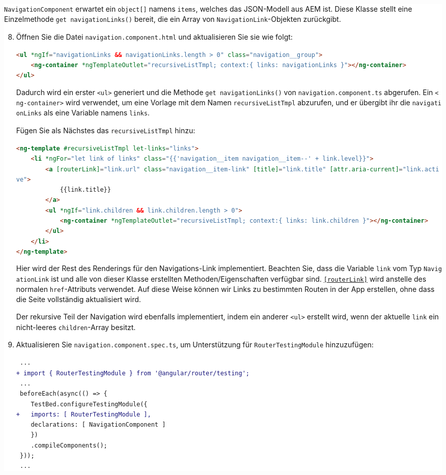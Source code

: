    `NavigationComponent` erwartet ein `object[]` namens `items`, welches das JSON-Modell aus AEM ist. Diese Klasse stellt eine Einzelmethode `get navigationLinks()` bereit, die ein Array von `NavigationLink`-Objekten zurückgibt.

8. Öffnen Sie die Datei `navigation.component.html` und aktualisieren Sie sie wie folgt:

   ```html
   <ul *ngIf="navigationLinks && navigationLinks.length > 0" class="navigation__group">
       <ng-container *ngTemplateOutlet="recursiveListTmpl; context:{ links: navigationLinks }"></ng-container>
   </ul>
   ```

   Dadurch wird ein erster `<ul>` generiert und die Methode `get navigationLinks()` von `navigation.component.ts` abgerufen. Ein `<ng-container>` wird verwendet, um eine Vorlage mit dem Namen `recursiveListTmpl` abzurufen, und er übergibt ihr die `navigationLinks` als eine Variable namens `links`.

   Fügen Sie als Nächstes das `recursiveListTmpl` hinzu:

   ```html
   <ng-template #recursiveListTmpl let-links="links">
       <li *ngFor="let link of links" class="{{'navigation__item navigation__item--' + link.level}}">
           <a [routerLink]="link.url" class="navigation__item-link" [title]="link.title" [attr.aria-current]="link.active">
               {{link.title}}
           </a>
           <ul *ngIf="link.children && link.children.length > 0">
               <ng-container *ngTemplateOutlet="recursiveListTmpl; context:{ links: link.children }"></ng-container>
           </ul>
       </li>
   </ng-template>
   ```

   Hier wird der Rest des Renderings für den Navigations-Link implementiert. Beachten Sie, dass die Variable `link` vom Typ `NavigationLink` ist und alle von dieser Klasse erstellten Methoden/Eigenschaften verfügbar sind. [`[routerLink]`](https://angular.io/api/router/RouterLink) wird anstelle des normalen `href`-Attributs verwendet. Auf diese Weise können wir Links zu bestimmten Routen in der App erstellen, ohne dass die Seite vollständig aktualisiert wird.

   Der rekursive Teil der Navigation wird ebenfalls implementiert, indem ein anderer `<ul>` erstellt wird, wenn der aktuelle `link` ein nicht-leeres `children`-Array besitzt.

9. Aktualisieren Sie `navigation.component.spec.ts`, um Unterstützung für `RouterTestingModule` hinzuzufügen:

   ```diff
    ...
   + import { RouterTestingModule } from '@angular/router/testing';
    ...
    beforeEach(async(() => {
       TestBed.configureTestingModule({
   +   imports: [ RouterTestingModule ],
       declarations: [ NavigationComponent ]
       })
       .compileComponents();
    }));
    ...
   ```
